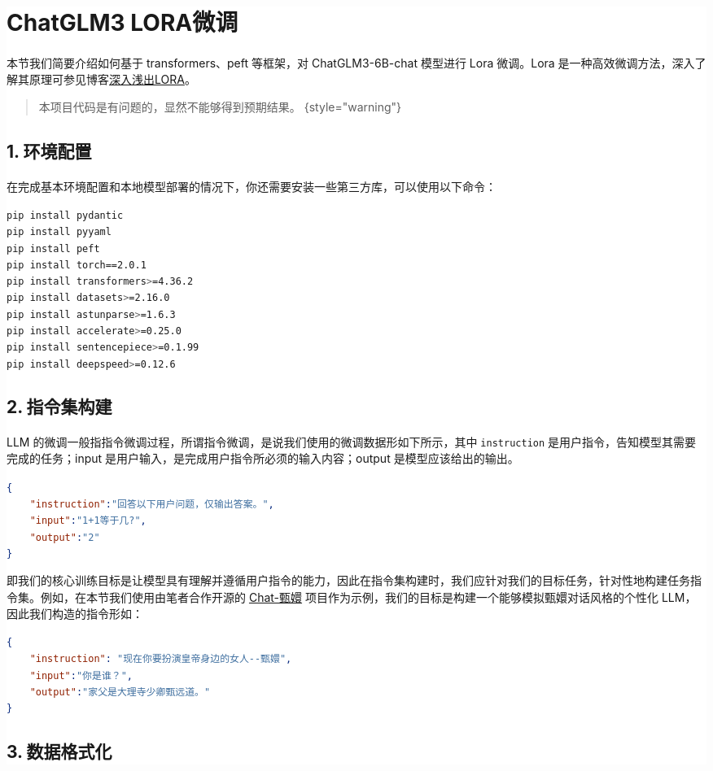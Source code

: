 # ChatGLM3 LORA微调

<show-structure depth="2"/>

本节我们简要介绍如何基于 transformers、peft 等框架，对 ChatGLM3-6B-chat 模型进行 Lora 微调。Lora 是一种高效微调方法，深入了解其原理可参见博客[深入浅出LORA](https://zhuanlan.zhihu.com/p/650197598)。


> 本项目代码是有问题的，显然不能够得到预期结果。
{style="warning"}


## 1. 环境配置

在完成基本环境配置和本地模型部署的情况下，你还需要安装一些第三方库，可以使用以下命令：

```Bash
pip install pydantic
pip install pyyaml
pip install peft
pip install torch==2.0.1
pip install transformers>=4.36.2
pip install datasets>=2.16.0
pip install astunparse>=1.6.3
pip install accelerate>=0.25.0
pip install sentencepiece>=0.1.99
pip install deepspeed>=0.12.6
```

## 2. 指令集构建

LLM 的微调一般指指令微调过程，所谓指令微调，是说我们使用的微调数据形如下所示，其中 `instruction` 是用户指令，告知模型其需要完成的任务；input 是用户输入，是完成用户指令所必须的输入内容；output 是模型应该给出的输出。

```json
{
    "instruction":"回答以下用户问题，仅输出答案。",
    "input":"1+1等于几?",
    "output":"2"
}
```

即我们的核心训练目标是让模型具有理解并遵循用户指令的能力，因此在指令集构建时，我们应针对我们的目标任务，针对性地构建任务指令集。例如，在本节我们使用由笔者合作开源的 [Chat-甄嬛](https://github.com/KMnO4-zx/huanhuan-chat) 项目作为示例，我们的目标是构建一个能够模拟甄嬛对话风格的个性化 LLM，因此我们构造的指令形如：

```json
{
    "instruction": "现在你要扮演皇帝身边的女人--甄嬛",
    "input":"你是谁？",
    "output":"家父是大理寺少卿甄远道。"
}
```

## 3. 数据格式化

